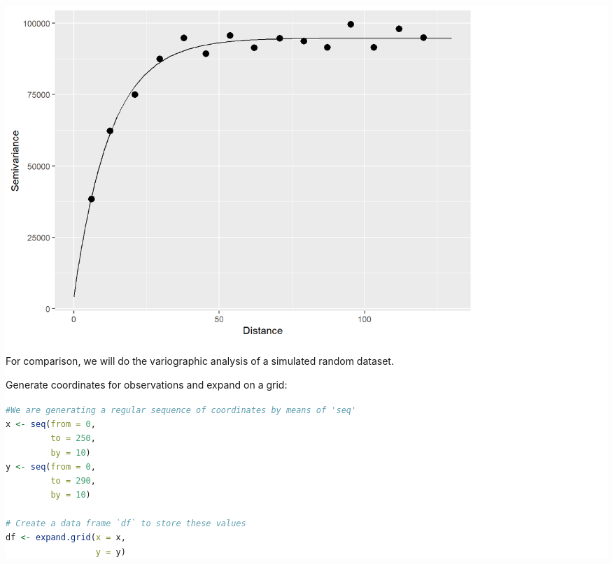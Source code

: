 ```r
```

<img src="35-Spatially-Continuous-Data-III_files/figure-html/unnamed-chunk-25-1.png" width="672" />

For comparison, we will do the variographic analysis of a simulated random dataset.

Generate coordinates for observations and expand on a grid:

```r
#We are generating a regular sequence of coordinates by means of 'seq' 
x <- seq(from = 0, 
         to = 250, 
         by = 10)
y <- seq(from = 0, 
         to = 290, 
         by = 10)

# Create a data frame `df` to store these values
df <- expand.grid(x = x, 
                  y = y)  
```
